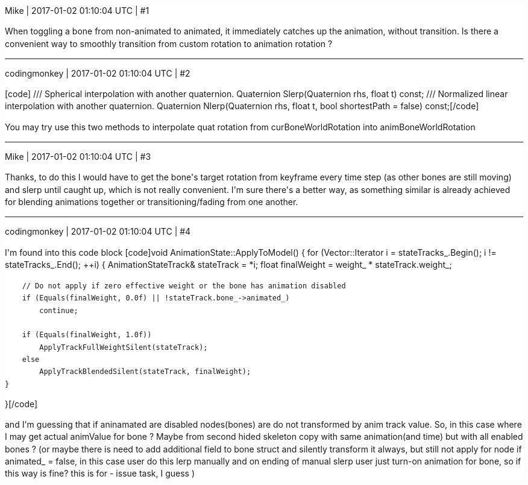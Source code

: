 Mike | 2017-01-02 01:10:04 UTC | #1

When toggling a bone from non-animated to animated, it immediately catches up the animation, without transition.
Is there a convenient way to smoothly transition from custom rotation to animation rotation ?

-------------------------

codingmonkey | 2017-01-02 01:10:04 UTC | #2

[code]    /// Spherical interpolation with another quaternion.
    Quaternion Slerp(Quaternion rhs, float t) const;
    /// Normalized linear interpolation with another quaternion.
    Quaternion Nlerp(Quaternion rhs, float t, bool shortestPath = false) const;[/code]

You may try use this two methods to interpolate quat rotation from curBoneWorldRotation into animBoneWorldRotation

-------------------------

Mike | 2017-01-02 01:10:04 UTC | #3

Thanks, to do this I would have to get the bone's target rotation from keyframe every time step (as other bones are still moving) and slerp until caught up, which is not really convenient.
I'm sure there's a better way, as something similar is already achieved for blending animations together or transitioning/fading from one another.

-------------------------

codingmonkey | 2017-01-02 01:10:04 UTC | #4

I'm found into this code block
[code]void AnimationState::ApplyToModel()
{
    for (Vector<AnimationStateTrack>::Iterator i = stateTracks_.Begin(); i != stateTracks_.End(); ++i)
    {
        AnimationStateTrack& stateTrack = *i;
        float finalWeight = weight_ * stateTrack.weight_;

        // Do not apply if zero effective weight or the bone has animation disabled
        if (Equals(finalWeight, 0.0f) || !stateTrack.bone_->animated_)
            continue;

        if (Equals(finalWeight, 1.0f))
            ApplyTrackFullWeightSilent(stateTrack);
        else
            ApplyTrackBlendedSilent(stateTrack, finalWeight);
    }
}[/code]

and I'm guessing that if aninamated are disabled nodes(bones) are do not transformed by anim track value. 
So, in this case where I may get actual animValue for bone ? 
Maybe from second hided skeleton copy with same animation(and time) but with all enabled bones ?
(or maybe there is need to add additional field to bone struct and silently transform it always, but still not apply for node if animated_ = false, in this case user do this lerp manually and on ending of manual slerp user just turn-on animation for bone, so if this way is fine? this is for - issue task, I guess )
